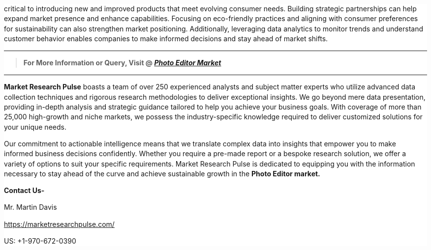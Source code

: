 critical to introducing new and improved products that meet evolving consumer needs. Building strategic partnerships can help expand market presence and enhance capabilities. Focusing on eco-friendly practices and aligning with consumer preferences for sustainability can also strengthen market positioning. Additionally, leveraging data analytics to monitor trends and understand customer behavior enables companies to make informed decisions and stay ahead of market shifts.</p><hr /><blockquote><p><strong>For More Information or Query, Visit @&nbsp;<em><a href="https://marketresearchpulse.com/report/64933/photo-editor-market?utm_source=Linkedin&utm_medium=028">Photo Editor Market</a></em></strong></p></blockquote><hr /><p><strong>Market Research Pulse</strong> boasts a team of over 250 experienced analysts and subject matter experts who utilize advanced data collection techniques and rigorous research methodologies to deliver exceptional insights. We go beyond mere data presentation, providing in-depth analysis and strategic guidance tailored to help you achieve your business goals. With coverage of more than 25,000 high-growth and niche markets, we possess the industry-specific knowledge required to deliver customized solutions for your unique needs.</p><p>Our commitment to actionable intelligence means that we translate complex data into insights that empower you to make informed business decisions confidently. Whether you require a pre-made report or a bespoke research solution, we offer a variety of options to suit your specific requirements. Market Research Pulse is dedicated to equipping you with the information necessary to stay ahead of the curve and achieve sustainable growth in the <strong>Photo Editor market.</strong></p><p><strong>Contact Us-</strong></p><p>Mr. Martin Davis</p><p>https://marketresearchpulse.com/</p><p>US: +1-970-672-0390</p>

